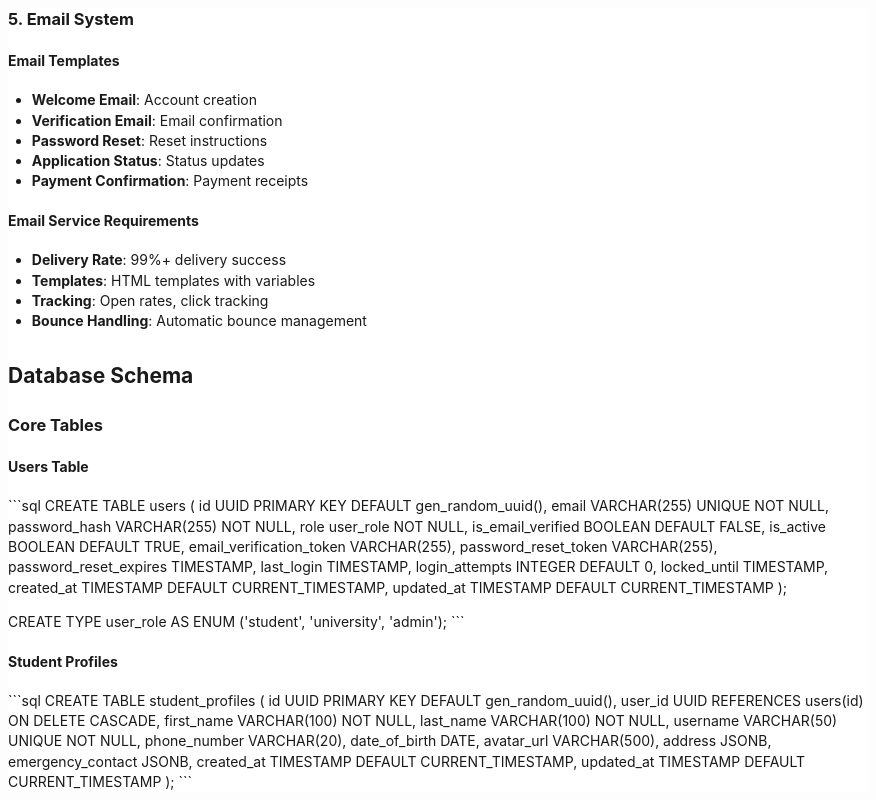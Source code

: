 ### 5. Email System

#### Email Templates
- **Welcome Email**: Account creation
- **Verification Email**: Email confirmation
- **Password Reset**: Reset instructions
- **Application Status**: Status updates
- **Payment Confirmation**: Payment receipts

#### Email Service Requirements
- **Delivery Rate**: 99%+ delivery success
- **Templates**: HTML templates with variables
- **Tracking**: Open rates, click tracking
- **Bounce Handling**: Automatic bounce management

## Database Schema

### Core Tables

#### Users Table
\`\`\`sql
CREATE TABLE users (
  id UUID PRIMARY KEY DEFAULT gen_random_uuid(),
  email VARCHAR(255) UNIQUE NOT NULL,
  password_hash VARCHAR(255) NOT NULL,
  role user_role NOT NULL,
  is_email_verified BOOLEAN DEFAULT FALSE,
  is_active BOOLEAN DEFAULT TRUE,
  email_verification_token VARCHAR(255),
  password_reset_token VARCHAR(255),
  password_reset_expires TIMESTAMP,
  last_login TIMESTAMP,
  login_attempts INTEGER DEFAULT 0,
  locked_until TIMESTAMP,
  created_at TIMESTAMP DEFAULT CURRENT_TIMESTAMP,
  updated_at TIMESTAMP DEFAULT CURRENT_TIMESTAMP
);

CREATE TYPE user_role AS ENUM ('student', 'university', 'admin');
\`\`\`

#### Student Profiles
\`\`\`sql
CREATE TABLE student_profiles (
  id UUID PRIMARY KEY DEFAULT gen_random_uuid(),
  user_id UUID REFERENCES users(id) ON DELETE CASCADE,
  first_name VARCHAR(100) NOT NULL,
  last_name VARCHAR(100) NOT NULL,
  username VARCHAR(50) UNIQUE NOT NULL,
  phone_number VARCHAR(20),
  date_of_birth DATE,
  avatar_url VARCHAR(500),
  address JSONB,
  emergency_contact JSONB,
  created_at TIMESTAMP DEFAULT CURRENT_TIMESTAMP,
  updated_at TIMESTAMP DEFAULT CURRENT_TIMESTAMP
);
\`\`\`

